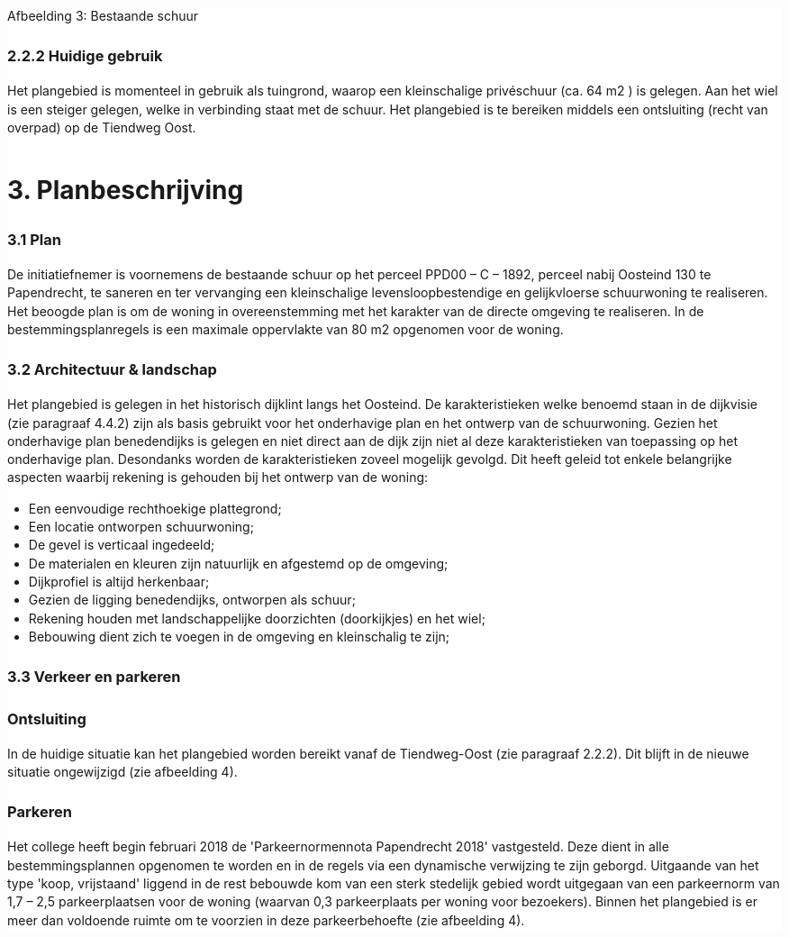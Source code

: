 Afbeelding 3: Bestaande schuur

### 2.2.2 Huidige gebruik

Het plangebied is momenteel in gebruik als tuingrond, waarop een kleinschalige privéschuur (ca. 64 m2 ) is gelegen. Aan het wiel is een steiger gelegen, welke in verbinding staat met de schuur. Het plangebied is te bereiken middels een ontsluiting (recht van overpad) op de Tiendweg Oost.

# <span id="page-8-0"></span>3. Planbeschrijving

### <span id="page-8-1"></span>3.1 Plan

De initiatiefnemer is voornemens de bestaande schuur op het perceel PPD00 – C – 1892, perceel nabij Oosteind 130 te Papendrecht, te saneren en ter vervanging een kleinschalige levensloopbestendige en gelijkvloerse schuurwoning te realiseren. Het beoogde plan is om de woning in overeenstemming met het karakter van de directe omgeving te realiseren. In de bestemmingsplanregels is een maximale oppervlakte van 80 m2 opgenomen voor de woning.

### <span id="page-8-2"></span>3.2 Architectuur & landschap

Het plangebied is gelegen in het historisch dijklint langs het Oosteind. De karakteristieken welke benoemd staan in de dijkvisie (zie paragraaf 4.4.2) zijn als basis gebruikt voor het onderhavige plan en het ontwerp van de schuurwoning. Gezien het onderhavige plan benedendijks is gelegen en niet direct aan de dijk zijn niet al deze karakteristieken van toepassing op het onderhavige plan. Desondanks worden de karakteristieken zoveel mogelijk gevolgd. Dit heeft geleid tot enkele belangrijke aspecten waarbij rekening is gehouden bij het ontwerp van de woning:

- Een eenvoudige rechthoekige plattegrond;
- Een locatie ontworpen schuurwoning;
- De gevel is verticaal ingedeeld;
- De materialen en kleuren zijn natuurlijk en afgestemd op de omgeving;
- Dijkprofiel is altijd herkenbaar;
- Gezien de ligging benedendijks, ontworpen als schuur;
- Rekening houden met landschappelijke doorzichten (doorkijkjes) en het wiel;
- Bebouwing dient zich te voegen in de omgeving en kleinschalig te zijn;

### <span id="page-8-3"></span>3.3 Verkeer en parkeren

### Ontsluiting

In de huidige situatie kan het plangebied worden bereikt vanaf de Tiendweg-Oost (zie paragraaf 2.2.2). Dit blijft in de nieuwe situatie ongewijzigd (zie afbeelding 4).

### Parkeren

Het college heeft begin februari 2018 de 'Parkeernormennota Papendrecht 2018' vastgesteld. Deze dient in alle bestemmingsplannen opgenomen te worden en in de regels via een dynamische verwijzing te zijn geborgd. Uitgaande van het type 'koop, vrijstaand' liggend in de rest bebouwde kom van een sterk stedelijk gebied wordt uitgegaan van een parkeernorm van 1,7 – 2,5 parkeerplaatsen voor de woning (waarvan 0,3 parkeerplaats per woning voor bezoekers). Binnen het plangebied is er meer dan voldoende ruimte om te voorzien in deze parkeerbehoefte (zie afbeelding 4).
